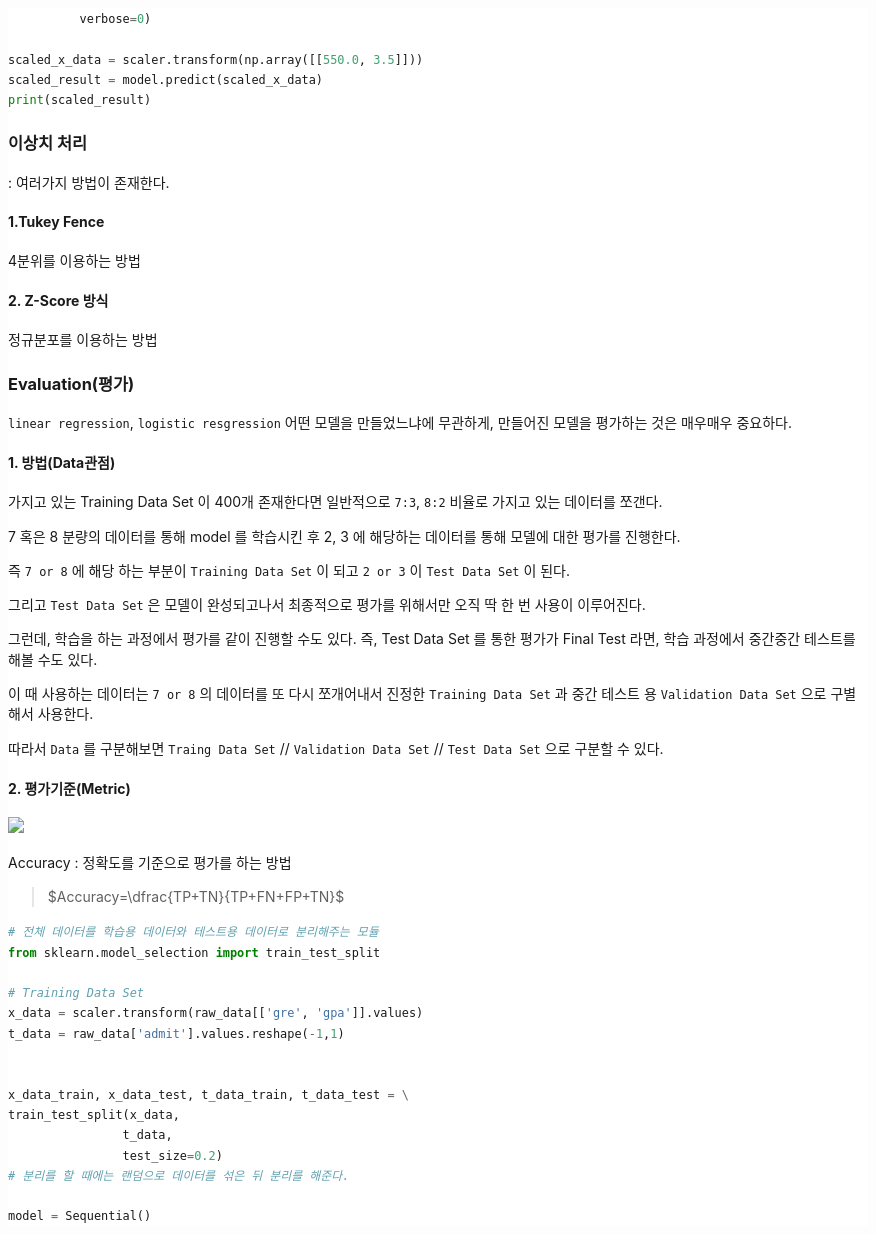 ``` python
          verbose=0)
          
scaled_x_data = scaler.transform(np.array([[550.0, 3.5]]))
scaled_result = model.predict(scaled_x_data)
print(scaled_result)
```

### 이상치 처리

: 여러가지 방법이 존재한다.

#### 1.Tukey Fence

4분위를 이용하는 방법

#### 2. Z-Score 방식

정규분포를 이용하는 방법


### Evaluation(평가)

`linear regression`, `logistic resgression` 어떤 모델을 만들었느냐에 무관하게, 만들어진 모델을 평가하는 것은 매우매우 중요하다.

#### 1. 방법(Data관점)

가지고 있는 Training Data Set 이 400개 존재한다면 일반적으로 `7:3`, `8:2` 비율로 가지고 있는 데이터를 쪼갠다. 

7 혹은 8 분량의 데이터를 통해 model 를 학습시킨 후 2, 3 에 해당하는 데이터를 통해 모델에 대한 평가를 진행한다.

즉 `7 or 8` 에 해당 하는 부분이 `Training Data Set` 이 되고 `2 or 3` 이 `Test Data Set` 이 된다.

그리고 `Test Data Set` 은 모델이 완성되고나서 최종적으로 평가를 위해서만 오직 딱 한 번 사용이 이루어진다.


그런데, 학습을 하는 과정에서 평가를 같이 진행할 수도 있다. 즉, Test Data Set 를 통한 평가가 Final Test 라면, 학습 과정에서 중간중간 테스트를 해볼 수도 있다.

이 때 사용하는 데이터는 `7 or 8` 의 데이터를 또 다시 쪼개어내서 진정한 `Training Data Set` 과 중간 테스트 용 `Validation Data Set` 으로 구별해서 사용한다.


따라서 `Data` 를 구분해보면 
`Traing Data Set` // `Validation Data Set` // `Test Data Set` 으로 구분할 수 있다.


#### 2. 평가기준(Metric)

![](https://velog.velcdn.com/images/aristia/post/ebd6cc09-3222-44d0-ad67-dfafa80fe0fe/image.jpeg)


Accuracy : 정확도를 기준으로 평가를 하는 방법 

> $Accuracy=\dfrac{TP+TN}{TP+FN+FP+TN}$

``` python
# 전체 데이터를 학습용 데이터와 테스트용 데이터로 분리해주는 모듈
from sklearn.model_selection import train_test_split

# Training Data Set
x_data = scaler.transform(raw_data[['gre', 'gpa']].values)
t_data = raw_data['admit'].values.reshape(-1,1)


x_data_train, x_data_test, t_data_train, t_data_test = \
train_test_split(x_data,
                t_data,
                test_size=0.2)
# 분리를 할 때에는 랜덤으로 데이터를 섞은 뒤 분리를 해준다.

model = Sequential()
```
